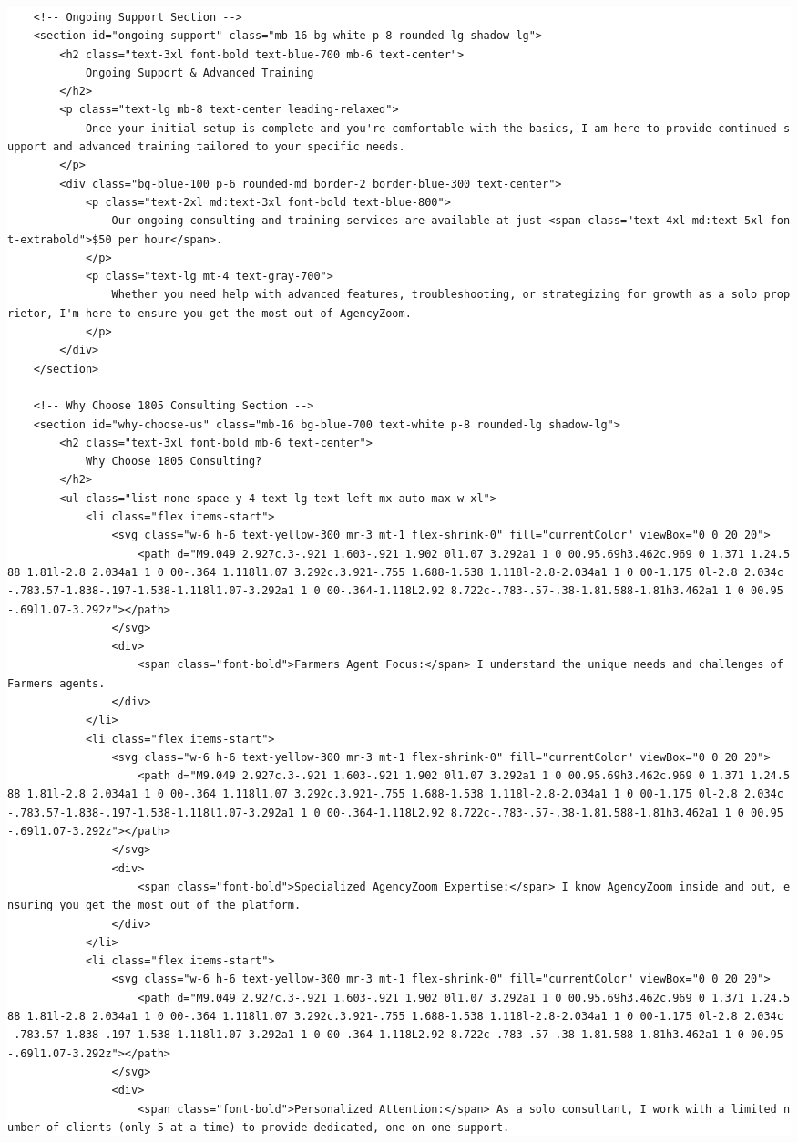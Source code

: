         <!-- Ongoing Support Section -->
        <section id="ongoing-support" class="mb-16 bg-white p-8 rounded-lg shadow-lg">
            <h2 class="text-3xl font-bold text-blue-700 mb-6 text-center">
                Ongoing Support & Advanced Training
            </h2>
            <p class="text-lg mb-8 text-center leading-relaxed">
                Once your initial setup is complete and you're comfortable with the basics, I am here to provide continued support and advanced training tailored to your specific needs.
            </p>
            <div class="bg-blue-100 p-6 rounded-md border-2 border-blue-300 text-center">
                <p class="text-2xl md:text-3xl font-bold text-blue-800">
                    Our ongoing consulting and training services are available at just <span class="text-4xl md:text-5xl font-extrabold">$50 per hour</span>.
                </p>
                <p class="text-lg mt-4 text-gray-700">
                    Whether you need help with advanced features, troubleshooting, or strategizing for growth as a solo proprietor, I'm here to ensure you get the most out of AgencyZoom.
                </p>
            </div>
        </section>

        <!-- Why Choose 1805 Consulting Section -->
        <section id="why-choose-us" class="mb-16 bg-blue-700 text-white p-8 rounded-lg shadow-lg">
            <h2 class="text-3xl font-bold mb-6 text-center">
                Why Choose 1805 Consulting?
            </h2>
            <ul class="list-none space-y-4 text-lg text-left mx-auto max-w-xl">
                <li class="flex items-start">
                    <svg class="w-6 h-6 text-yellow-300 mr-3 mt-1 flex-shrink-0" fill="currentColor" viewBox="0 0 20 20">
                        <path d="M9.049 2.927c.3-.921 1.603-.921 1.902 0l1.07 3.292a1 1 0 00.95.69h3.462c.969 0 1.371 1.24.588 1.81l-2.8 2.034a1 1 0 00-.364 1.118l1.07 3.292c.3.921-.755 1.688-1.538 1.118l-2.8-2.034a1 1 0 00-1.175 0l-2.8 2.034c-.783.57-1.838-.197-1.538-1.118l1.07-3.292a1 1 0 00-.364-1.118L2.92 8.722c-.783-.57-.38-1.81.588-1.81h3.462a1 1 0 00.95-.69l1.07-3.292z"></path>
                    </svg>
                    <div>
                        <span class="font-bold">Farmers Agent Focus:</span> I understand the unique needs and challenges of Farmers agents.
                    </div>
                </li>
                <li class="flex items-start">
                    <svg class="w-6 h-6 text-yellow-300 mr-3 mt-1 flex-shrink-0" fill="currentColor" viewBox="0 0 20 20">
                        <path d="M9.049 2.927c.3-.921 1.603-.921 1.902 0l1.07 3.292a1 1 0 00.95.69h3.462c.969 0 1.371 1.24.588 1.81l-2.8 2.034a1 1 0 00-.364 1.118l1.07 3.292c.3.921-.755 1.688-1.538 1.118l-2.8-2.034a1 1 0 00-1.175 0l-2.8 2.034c-.783.57-1.838-.197-1.538-1.118l1.07-3.292a1 1 0 00-.364-1.118L2.92 8.722c-.783-.57-.38-1.81.588-1.81h3.462a1 1 0 00.95-.69l1.07-3.292z"></path>
                    </svg>
                    <div>
                        <span class="font-bold">Specialized AgencyZoom Expertise:</span> I know AgencyZoom inside and out, ensuring you get the most out of the platform.
                    </div>
                </li>
                <li class="flex items-start">
                    <svg class="w-6 h-6 text-yellow-300 mr-3 mt-1 flex-shrink-0" fill="currentColor" viewBox="0 0 20 20">
                        <path d="M9.049 2.927c.3-.921 1.603-.921 1.902 0l1.07 3.292a1 1 0 00.95.69h3.462c.969 0 1.371 1.24.588 1.81l-2.8 2.034a1 1 0 00-.364 1.118l1.07 3.292c.3.921-.755 1.688-1.538 1.118l-2.8-2.034a1 1 0 00-1.175 0l-2.8 2.034c-.783.57-1.838-.197-1.538-1.118l1.07-3.292a1 1 0 00-.364-1.118L2.92 8.722c-.783-.57-.38-1.81.588-1.81h3.462a1 1 0 00.95-.69l1.07-3.292z"></path>
                    </svg>
                    <div>
                        <span class="font-bold">Personalized Attention:</span> As a solo consultant, I work with a limited number of clients (only 5 at a time) to provide dedicated, one-on-one support.